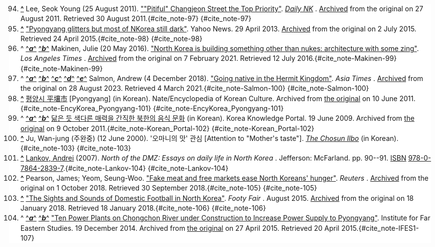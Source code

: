 94. **[\^](#cite_ref-97)** Lee, Seok Young (25 August 2011). [""Pitiful" Changjeon Street the Top Priority"](http://www.dailynk.com/english/read.php?cataId=nk01500&num=8100). *[Daily NK](/wiki/Daily_NK "Daily NK")* . [Archived](https://web.archive.org/web/20110827075552/http://www.dailynk.com/english/read.php?cataId=nk01500&num=8100) from the original on 27 August 2011. Retrieved 30 August 2011.{#cite_note-97}
{#cite_note-97}
95. **[\^](#cite_ref-98)** ["Pyongyang glitters but most of NKorea still dark"](https://news.yahoo.com/pyongyang-glitters-most-nkorea-still-dark-050645191.html). Yahoo News. 29 April 2013. [Archived](https://web.archive.org/web/20150702102506/http://news.yahoo.com/pyongyang-glitters-most-nkorea-still-dark-050645191.html) from the original on 2 July 2015. Retrieved 24 April 2015.{#cite_note-98}
{#cite_note-98}
96. \^ [^***a***^](#cite_ref-Makinen_99-0) [^***b***^](#cite_ref-Makinen_99-1) Makinen, Julie (20 May 2016). ["North Korea is building something other than nukes: architecture with some zing"](http://www.latimes.com/world/asia/la-fg-north-korea-architecture-20160520-snap-story.html). *Los Angeles Times* . [Archived](https://web.archive.org/web/20210207201443/https://www.latimes.com/world/asia/la-fg-north-korea-architecture-20160520-snap-story.html) from the original on 7 February 2021. Retrieved 12 July 2016.{#cite_note-Makinen-99}
{#cite_note-Makinen-99}
97. \^ [^***a***^](#cite_ref-Salmon_100-0) [^***b***^](#cite_ref-Salmon_100-1) [^***c***^](#cite_ref-Salmon_100-2) [^***d***^](#cite_ref-Salmon_100-3) [^***e***^](#cite_ref-Salmon_100-4) Salmon, Andrew (4 December 2018). ["Going native in the Hermit Kingdom"](https://asiatimes.com/article/going-native-in-the-hermit-kingdom/). *Asia Times* . [Archived](https://web.archive.org/web/20230828041104/https://asiatimes.com/2018/12/going-native-in-the-hermit-kingdom/) from the original on 28 August 2023. Retrieved 4 March 2021.{#cite_note-Salmon-100}
{#cite_note-Salmon-100}
98. **[\^](#cite_ref-EncyKorea_Pyongyang_101-0)** [평양시 平壤市](https://web.archive.org/web/20110610080045/http://100.nate.com/dicsearch/pentry.html?s=K&i=298139&v=44) \[Pyongyang\] (in Korean). Nate/Encyclopedia of Korean Culture. Archived from [the original](http://100.nate.com/dicsearch/pentry.html?s=K&i=298139&v=44) on 10 June 2011.{#cite_note-EncyKorea_Pyongyang-101}
{#cite_note-EncyKorea_Pyongyang-101}
99. \^ [^***a***^](#cite_ref-Korean_Portal_102-0) [^***b***^](#cite_ref-Korean_Portal_102-1) [닮은 듯 색다른 매력을 간직한 북한의 음식 문화](https://web.archive.org/web/20111009165958/http://www.knowledge.go.kr/jsp/theme/themeView.jsp?themeIdx=2872&dir=al&page=4&searchOption=all&searchValue=) (in Korean). Korea Knowledge Portal. 19 June 2009. Archived from [the original](http://www.knowledge.go.kr/jsp/theme/themeView.jsp?themeIdx=2872&dir=al&page=4&searchOption=all&searchValue=) on 9 October 2011.{#cite_note-Korean_Portal-102}
{#cite_note-Korean_Portal-102}
100. **[\^](#cite_ref-103)** Ju, Wan-jung (주완중) (12 June 2000). '오마니의 맛' 관심 \[Attention to "Mother's taste"\]. *[The Chosun Ilbo](/wiki/The_Chosun_Ilbo "The Chosun Ilbo")* (in Korean).{#cite_note-103}
{#cite_note-103}
101. **[\^](#cite_ref-Lankov_104-0)** [Lankov, Andrei](/wiki/Andrei_Lankov "Andrei Lankov") (2007). *North of the DMZ: Essays on daily life in North Korea* . Jefferson: McFarland. pp. 90--91. [ISBN](/wiki/ISBN_(identifier) "ISBN (identifier)") [978-0-7864-2839-7](/wiki/Special:BookSources/978-0-7864-2839-7 "Special:BookSources/978-0-7864-2839-7").{#cite_note-Lankov-104}
{#cite_note-Lankov-104}
102. **[\^](#cite_ref-105)** Pearson, James; Yeom, Seung-Woo. ["Fake meat and free markets ease North Koreans' hunger"](https://www.reuters.com/investigates/special-report/northkorea-food/). *Reuters* . [Archived](https://web.archive.org/web/20181001092959/https://www.reuters.com/investigates/special-report/northkorea-food/) from the original on 1 October 2018. Retrieved 30 September 2018.{#cite_note-105}
{#cite_note-105}
103. **[\^](#cite_ref-106)** ["The Sights and Sounds of Domestic Football in North Korea"](http://www.footyfair.com/2015/08/the-sights-and-sounds-of-domestic.html). *Footy Fair* . August 2015. [Archived](https://web.archive.org/web/20180118182047/http://www.footyfair.com/2015/08/the-sights-and-sounds-of-domestic.html) from the original on 18 January 2018. Retrieved 18 January 2018.{#cite_note-106}
{#cite_note-106}
104. \^ [^***a***^](#cite_ref-IFES1_107-0) [^***b***^](#cite_ref-IFES1_107-1) ["Ten Power Plants on Chongchon River under Construction to Increase Power Supply to Pyongyang"](https://web.archive.org/web/20150427143900/http://ifes.kyungnam.ac.kr/eng/FRM/FRM_0101V.aspx?code=FRM141219_0001). Institute for Far Eastern Studies. 19 December 2014. Archived from [the original](http://ifes.kyungnam.ac.kr/eng/FRM/FRM_0101V.aspx?code=FRM141219_0001) on 27 April 2015. Retrieved 20 April 2015.{#cite_note-IFES1-107}